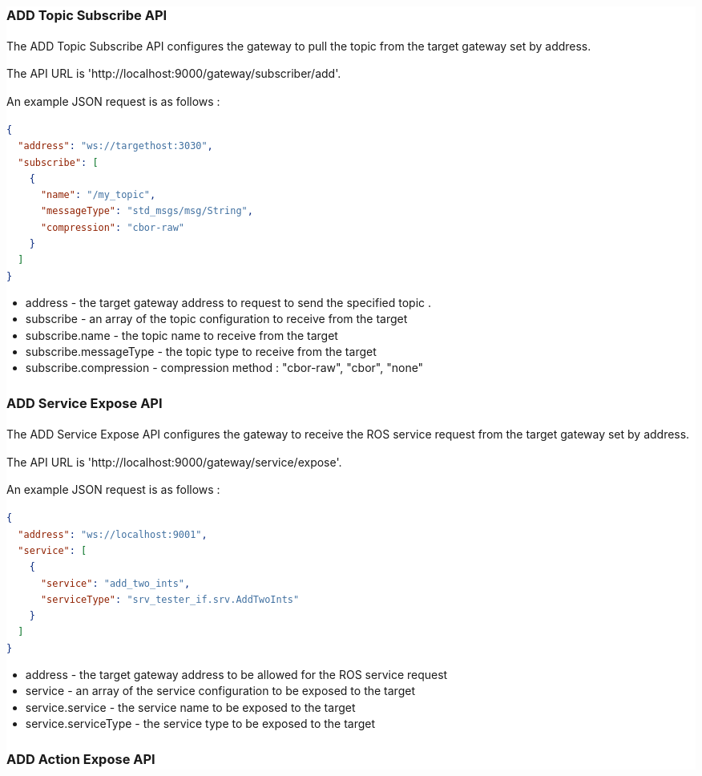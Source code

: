 ### ADD Topic Subscribe API

The ADD Topic Subscribe API configures the gateway to pull the topic from the target gateway set by address.

The API URL is 'http://localhost:9000/gateway/subscriber/add'.

An example JSON request is as follows :

```json
{
  "address": "ws://targethost:3030",
  "subscribe": [
    {
      "name": "/my_topic",
      "messageType": "std_msgs/msg/String",
      "compression": "cbor-raw"      
    }
  ]
}
```
* address - the target gateway address to request to send the specified topic .
* subscribe - an array of the topic configuration to receive from the target
* subscribe.name - the topic name to receive from the target
* subscribe.messageType - the topic type to receive from the target
* subscribe.compression - compression method : "cbor-raw", "cbor", "none"


### ADD Service Expose API

The ADD Service Expose API configures the gateway to receive the ROS service request from the target gateway set by address.

The API URL is 'http://localhost:9000/gateway/service/expose'.

An example JSON request is as follows :

```json
{
  "address": "ws://localhost:9001",
  "service": [
    {
      "service": "add_two_ints",
      "serviceType": "srv_tester_if.srv.AddTwoInts"
    }
  ]
}
```
* address - the target gateway address to be allowed for the ROS service request
* service - an array of the service configuration to be exposed to the target
* service.service - the service name to be exposed to the target
* service.serviceType - the service type to be exposed to the target

### ADD Action Expose API
